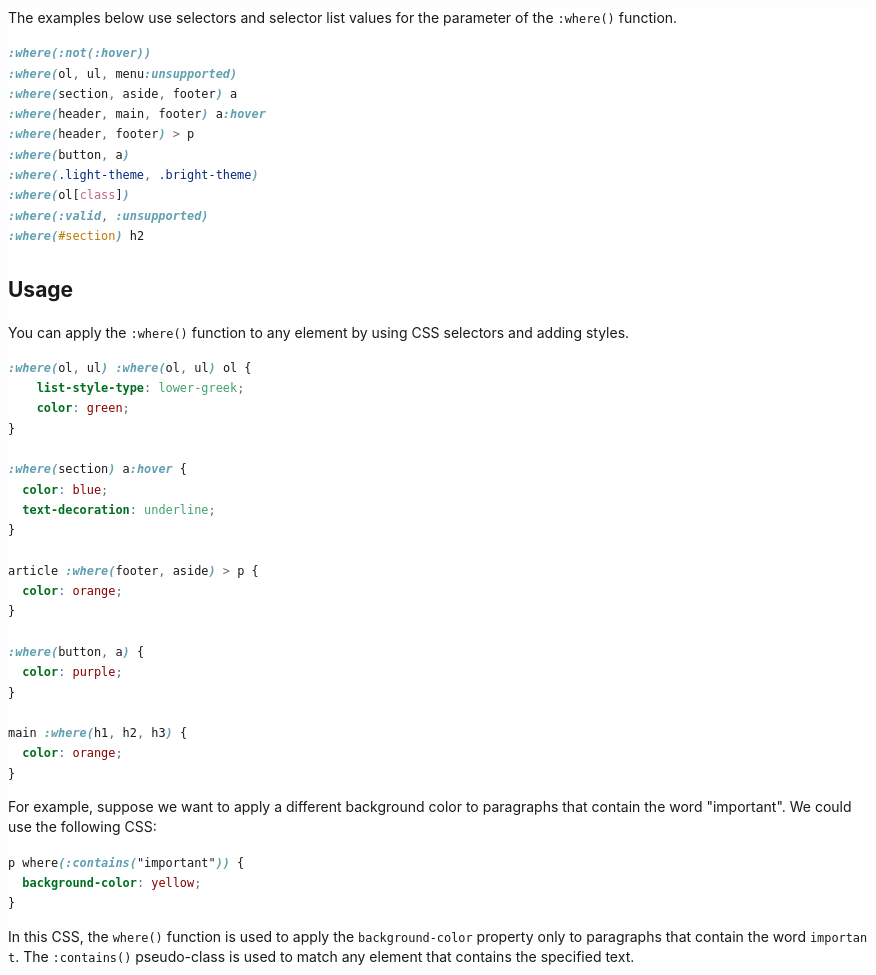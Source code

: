 The examples below use selectors and selector list values for the parameter of the `:where()` function.

```CSS
:where(:not(:hover))
:where(ol, ul, menu:unsupported)
:where(section, aside, footer) a
:where(header, main, footer) a:hover
:where(header, footer) > p
:where(button, a)
:where(.light-theme, .bright-theme)
:where(ol[class])
:where(:valid, :unsupported)
:where(#section) h2
```

## Usage

You can apply the `:where()` function to any element by using CSS selectors and adding styles.

```CSS
:where(ol, ul) :where(ol, ul) ol {
    list-style-type: lower-greek;
    color: green;
}

:where(section) a:hover {
  color: blue;
  text-decoration: underline;
}

article :where(footer, aside) > p {
  color: orange;
}

:where(button, a) {
  color: purple;
}

main :where(h1, h2, h3) {
  color: orange;
}
```

For example, suppose we want to apply a different background color to paragraphs that contain the word "important". We could use the following CSS:

```CSS
p where(:contains("important")) {
  background-color: yellow;
}
```

In this CSS, the `where()` function is used to apply the `background-color` property only to paragraphs that contain the word `important`. The `:contains()` pseudo-class is used to match any element that contains the specified text.
